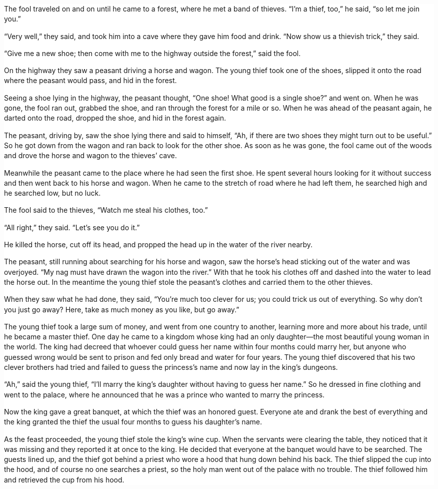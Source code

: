 The fool traveled on and on until he came to a forest, where he met a band of thieves. “I’m a thief, too,” he said, “so let me join you.”

“Very well,” they said, and took him into a cave where they gave him food and drink. “Now show us a thievish trick,” they said.

“Give me a new shoe; then come with me to the highway outside the forest,” said the fool.

On the highway they saw a peasant driving a horse and wagon. The young thief took one of the shoes, slipped it onto the road where the peasant would pass, and hid in the forest.

Seeing a shoe lying in the highway, the peasant thought, “One shoe! What good is a single shoe?” and went on. When he was gone, the fool ran out, grabbed the shoe, and ran through the forest for a mile or so. When he was ahead of the peasant again, he darted onto the road, dropped the shoe, and hid in the forest again.

The peasant, driving by, saw the shoe lying there and said to himself, “Ah, if there are two shoes they might turn out to be useful.” So he got down from the wagon and ran back to look for the other shoe. As soon as he was gone, the fool came out of the woods and drove the horse and wagon to the thieves’ cave.

Meanwhile the peasant came to the place where he had seen the first shoe. He spent several hours looking for it without success and then went back to his horse and wagon. When he came to the stretch of road where he had left them, he searched high and he searched low, but no luck.

The fool said to the thieves, “Watch me steal his clothes, too.”

“All right,” they said. “Let’s see you do it.”

He killed the horse, cut off its head, and propped the head up in the water of the river nearby.

The peasant, still running about searching for his horse and wagon, saw the horse’s head sticking out of the water and was overjoyed. “My nag must have drawn the wagon into the river.” With that he took his clothes off and dashed into the water to lead the horse out. In the meantime the young thief stole the peasant’s clothes and carried them to the other thieves.

When they saw what he had done, they said, “You’re much too clever for us; you could trick us out of everything. So why don’t you just go away? Here, take as much money as you like, but go away.”

The young thief took a large sum of money, and went from one country to another, learning more and more about his trade, until he became a master thief. One day he came to a kingdom whose king had an only daughter—the most beautiful young woman in the world. The king had decreed that whoever could guess her name within four months could marry her, but anyone who guessed wrong would be sent to prison and fed only bread and water for four years. The young thief discovered that his two clever brothers had tried and failed to guess the princess’s name and now lay in the king’s dungeons.

“Ah,” said the young thief, “I’ll marry the king’s daughter without having to guess her name.” So he dressed in fine clothing and went to the palace, where he announced that he was a prince who wanted to marry the princess.

Now the king gave a great banquet, at which the thief was an honored guest. Everyone ate and drank the best of everything and the king granted the thief the usual four months to guess his daughter’s name.

As the feast proceeded, the young thief stole the king’s wine cup. When the servants were clearing the table, they noticed that it was missing and they reported it at once to the king. He decided that everyone at the banquet would have to be searched. The guests lined up, and the thief got behind a priest who wore a hood that hung down behind his back. The thief slipped the cup into the hood, and of course no one searches a priest, so the holy man went out of the palace with no trouble. The thief followed him and retrieved the cup from his hood.
